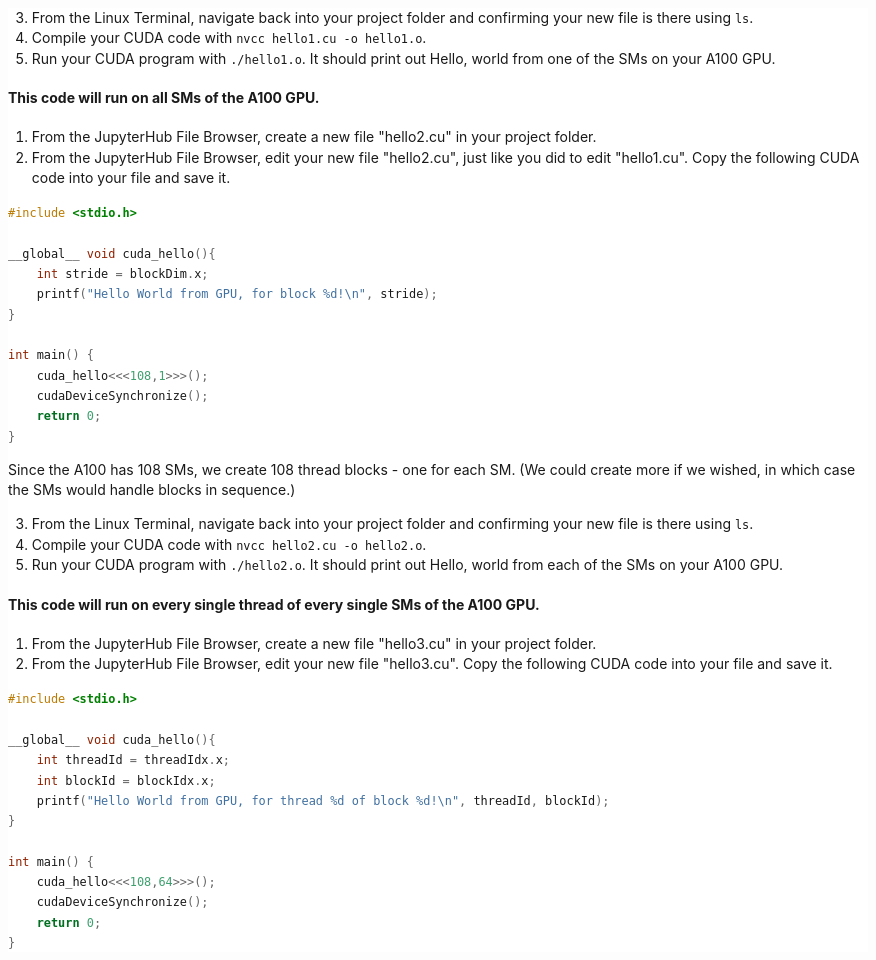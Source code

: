 3. From the Linux Terminal, navigate back into your project folder and confirming your new file is there using `ls`.
4. Compile your CUDA code with `nvcc hello1.cu -o hello1.o`.
5. Run your CUDA program with `./hello1.o`. It should print out Hello, world from one of the SMs on your A100 GPU.

#### This code will run on all SMs of the A100 GPU.

1. From the JupyterHub File Browser, create a new file "hello2.cu" in your project folder.
2. From the JupyterHub File Browser, edit your new file "hello2.cu", just like you did to edit "hello1.cu". Copy the following CUDA code into your file and save it.

```c
#include <stdio.h>

__global__ void cuda_hello(){
    int stride = blockDim.x;
    printf("Hello World from GPU, for block %d!\n", stride);
}

int main() {
    cuda_hello<<<108,1>>>();
    cudaDeviceSynchronize();
    return 0;
}
```

Since the A100 has 108 SMs, we create 108 thread blocks - one for each SM. (We could create more if we wished, in which case the SMs would handle blocks in sequence.)

3. From the Linux Terminal, navigate back into your project folder and confirming your new file is there using `ls`.
4. Compile your CUDA code with `nvcc hello2.cu -o hello2.o`.
5. Run your CUDA program with `./hello2.o`. It should print out Hello, world from each of the SMs on your A100 GPU.

#### This code will run on every single thread of every single SMs of the A100 GPU.

1. From the JupyterHub File Browser, create a new file "hello3.cu" in your project folder.
2. From the JupyterHub File Browser, edit your new file "hello3.cu". Copy the following CUDA code into your file and save it.

```c
#include <stdio.h>

__global__ void cuda_hello(){
    int threadId = threadIdx.x;
    int blockId = blockIdx.x;
    printf("Hello World from GPU, for thread %d of block %d!\n", threadId, blockId);
}

int main() {
    cuda_hello<<<108,64>>>();
    cudaDeviceSynchronize();
    return 0;
}
```
